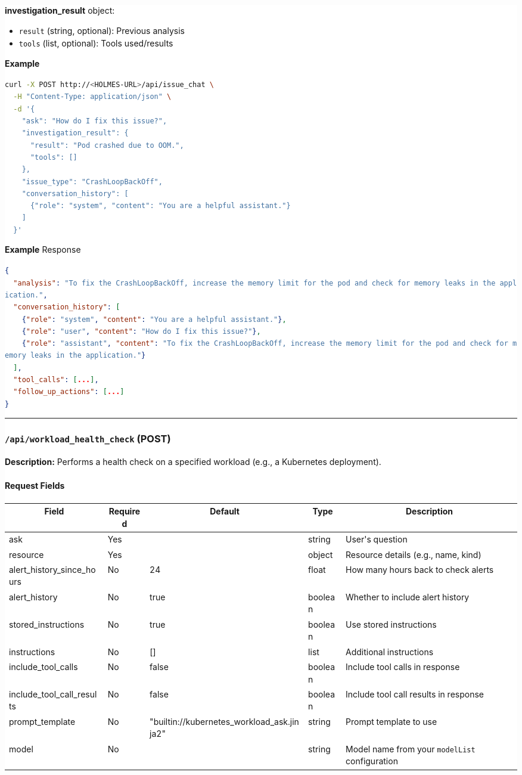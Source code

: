 **investigation_result** object:
- `result` (string, optional): Previous analysis
- `tools` (list, optional): Tools used/results

**Example**
```bash
curl -X POST http://<HOLMES-URL>/api/issue_chat \
  -H "Content-Type: application/json" \
  -d '{
    "ask": "How do I fix this issue?",
    "investigation_result": {
      "result": "Pod crashed due to OOM.",
      "tools": []
    },
    "issue_type": "CrashLoopBackOff",
    "conversation_history": [
      {"role": "system", "content": "You are a helpful assistant."}
    ]
  }'
```

**Example** Response
```json
{
  "analysis": "To fix the CrashLoopBackOff, increase the memory limit for the pod and check for memory leaks in the application.",
  "conversation_history": [
    {"role": "system", "content": "You are a helpful assistant."},
    {"role": "user", "content": "How do I fix this issue?"},
    {"role": "assistant", "content": "To fix the CrashLoopBackOff, increase the memory limit for the pod and check for memory leaks in the application."}
  ],
  "tool_calls": [...],
  "follow_up_actions": [...]
}
```

---

### `/api/workload_health_check` (POST)
**Description:** Performs a health check on a specified workload (e.g., a Kubernetes deployment).

#### Request Fields

| Field                   | Required | Default                                    | Type      | Description                                      |
|-------------------------|----------|--------------------------------------------|-----------|--------------------------------------------------|
| ask                     | Yes      |                                            | string    | User's question                                  |
| resource                | Yes      |                                            | object    | Resource details (e.g., name, kind)              |
| alert_history_since_hours| No       | 24                                         | float     | How many hours back to check alerts              |
| alert_history           | No       | true                                       | boolean   | Whether to include alert history                 |
| stored_instructions     | No       | true                                       | boolean   | Use stored instructions                          |
| instructions            | No       | []                                         | list      | Additional instructions                          |
| include_tool_calls      | No       | false                                      | boolean   | Include tool calls in response                   |
| include_tool_call_results| No       | false                                      | boolean   | Include tool call results in response            |
| prompt_template         | No       | "builtin://kubernetes_workload_ask.jinja2" | string    | Prompt template to use                           |
| model                   | No       |                                            | string    | Model name from your `modelList` configuration  |

